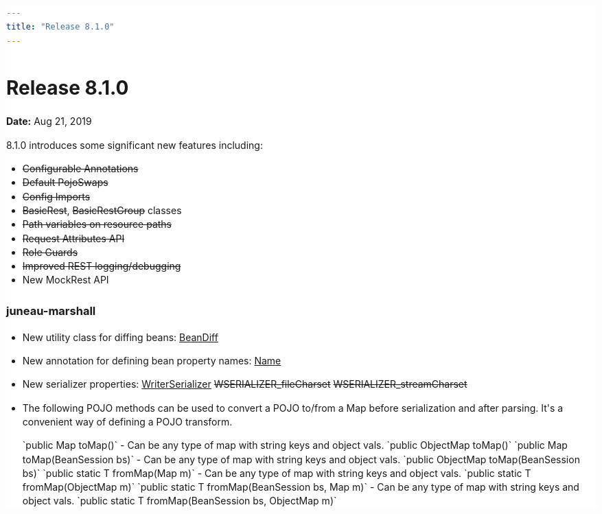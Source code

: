 ```yaml
---
title: "Release 8.1.0"
---
```


# Release 8.1.0

**Date:** Aug 21, 2019

8.1.0 introduces some significant new features including:

- ~~Configurable Annotations~~
- ~~Default PojoSwaps~~
- ~~Config Imports~~
- ~~BasicRest~~, ~~BasicRestGroup~~ classes
- ~~Path variables on resource paths~~
- ~~Request Attributes API~~
- ~~Role Guards~~
- ~~Improved REST logging/debugging~~
- New MockRest API

### juneau-marshall

- New utility class for diffing beans:
  <tree>
  <node-0><java-class><a href="/site/apidocs/org/apache/juneau/utils/BeanDiff.html" target="_blank">BeanDiff</a></java-class></node-0>
  </tree>

- New annotation for defining bean property names:
  <tree>
  <node-0><java-annotation><a href="/site/apidocs/org/apache/juneau/annotation/Name.html" target="_blank">Name</a></java-annotation></node-0>
  </tree>

- New serializer properties:
  <tree>
  <node-0><java-class><a href="/site/apidocs/org/apache/juneau/serializer/WriterSerializer.html" target="_blank">WriterSerializer</a></java-class></node-0>
  <node-1><javac-field> ~~WSERIALIZER_fileCharset~~</javac-field> <javac-field> ~~WSERIALIZER_streamCharset~~</javac-field></node-1>
  </tree>

- The following POJO methods can be used to convert a POJO to/from a Map before serialization and after parsing.
  It's a convenient way of defining a POJO transform.

  <tree>
  <node-0><java-method>`public Map<String,Object> toMap()`</java-method> - Can be any type of map with string keys and object vals.</node-0>
  <node-0><java-method>`public ObjectMap toMap()`</java-method></node-0>
  <node-0><java-method>`public Map<String,Object> toMap(BeanSession bs)`</java-method> - Can be any type of map with string keys and object vals.</node-0>
  <node-0><java-method>`public ObjectMap toMap(BeanSession bs)`</java-method></node-0>
  <node-0><java-method>`public static T fromMap(Map<String,Object> m)`</java-method> - Can be any type of map with string keys and object vals.</node-0>
  <node-0><java-method>`public static T fromMap(ObjectMap m)`</java-method></node-0>
  <node-0><java-method>`public static T fromMap(BeanSession bs, Map<String,Object> m)`</java-method> - Can be any type of map with string keys and object vals.</node-0>
  <node-0><java-method>`public static T fromMap(BeanSession bs, ObjectMap m)`</java-method></node-0>
  </tree>
